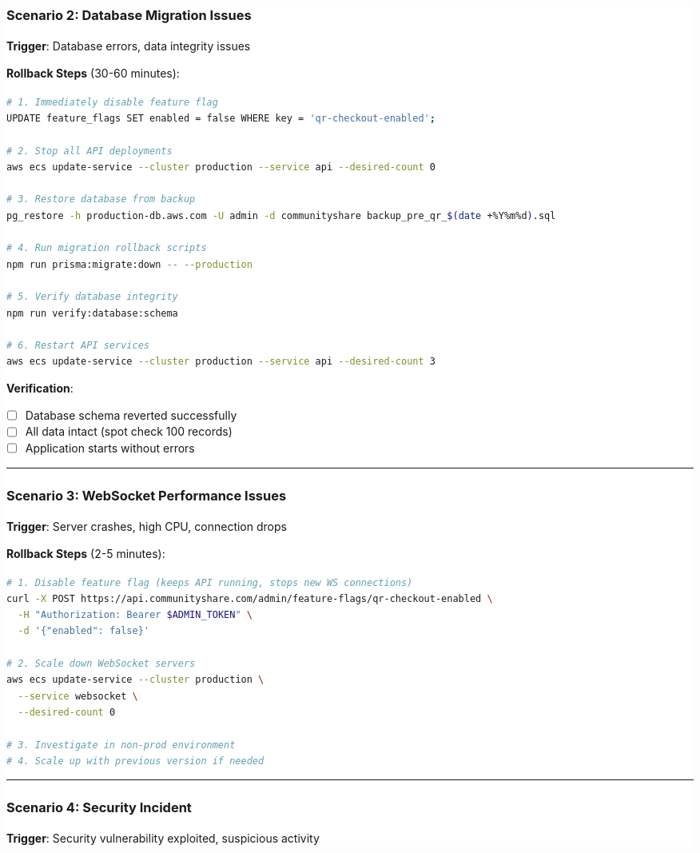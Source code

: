 
### Scenario 2: Database Migration Issues
**Trigger**: Database errors, data integrity issues

**Rollback Steps** (30-60 minutes):
```bash
# 1. Immediately disable feature flag
UPDATE feature_flags SET enabled = false WHERE key = 'qr-checkout-enabled';

# 2. Stop all API deployments
aws ecs update-service --cluster production --service api --desired-count 0

# 3. Restore database from backup
pg_restore -h production-db.aws.com -U admin -d communityshare backup_pre_qr_$(date +%Y%m%d).sql

# 4. Run migration rollback scripts
npm run prisma:migrate:down -- --production

# 5. Verify database integrity
npm run verify:database:schema

# 6. Restart API services
aws ecs update-service --cluster production --service api --desired-count 3
```

**Verification**:
- [ ] Database schema reverted successfully
- [ ] All data intact (spot check 100 records)
- [ ] Application starts without errors

---

### Scenario 3: WebSocket Performance Issues
**Trigger**: Server crashes, high CPU, connection drops

**Rollback Steps** (2-5 minutes):
```bash
# 1. Disable feature flag (keeps API running, stops new WS connections)
curl -X POST https://api.communityshare.com/admin/feature-flags/qr-checkout-enabled \
  -H "Authorization: Bearer $ADMIN_TOKEN" \
  -d '{"enabled": false}'

# 2. Scale down WebSocket servers
aws ecs update-service --cluster production \
  --service websocket \
  --desired-count 0

# 3. Investigate in non-prod environment
# 4. Scale up with previous version if needed
```

---

### Scenario 4: Security Incident
**Trigger**: Security vulnerability exploited, suspicious activity
